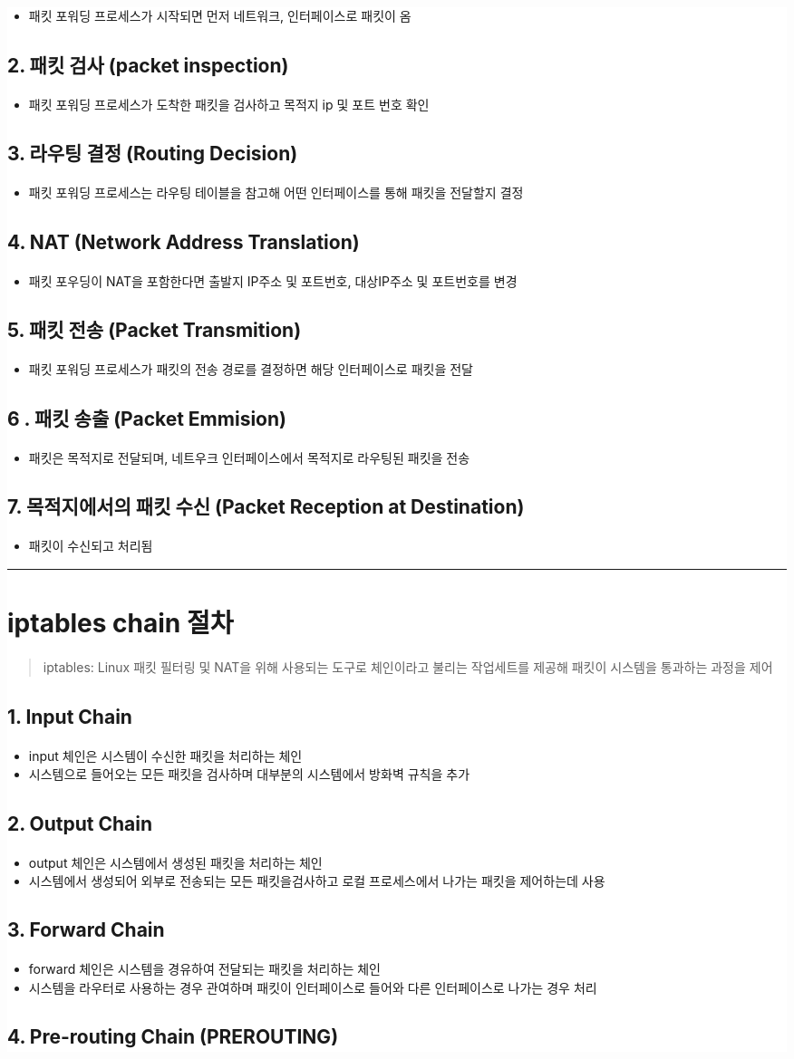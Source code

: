 - 패킷 포워딩 프로세스가 시작되면 먼저 네트워크, 인터페이스로 패킷이 옴

## 2. 패킷 검사 (packet inspection)

- 패킷 포워딩 프로세스가 도착한 패킷을 검사하고 목적지 ip 및 포트 번호 확인

## 3. 라우팅 결정 (Routing Decision)

- 패킷 포워딩 프로세스는 라우팅 테이블을 참고해 어떤 인터페이스를 통해 패킷을 전달할지 결정

## 4. NAT (Network Address Translation)

- 패킷 포우딩이 NAT을 포함한다면 출발지 IP주소 및 포트번호, 대상IP주소 및 포트번호를 변경

## 5. 패킷 전송 (Packet Transmition)

- 패킷 포워딩 프로세스가 패킷의 전송 경로를 결정하면 해당 인터페이스로 패킷을 전달

## 6 . 패킷 송출 (Packet Emmision)

- 패킷은 목적지로 전달되며, 네트우크 인터페이스에서 목적지로 라우팅된 패킷을 전송

## 7. 목적지에서의 패킷 수신 (Packet Reception at Destination)

- 패킷이 수신되고 처리됨

---

# iptables chain 절차

> iptables: Linux 패킷 필터링 및 NAT을 위해 사용되는 도구로 체인이라고 불리는 작업세트를 제공해 패킷이 시스템을 통과하는 과정을 제어
> 

## 1. Input Chain

- input 체인은 시스템이 수신한 패킷을 처리하는 체인
- 시스템으로 들어오는 모든 패킷을 검사하며 대부분의 시스템에서 방화벽 규칙을 추가

## 2. Output Chain

- output 체인은 시스템에서 생성된 패킷을 처리하는 체인
- 시스템에서 생성되어 외부로 전송되는 모든 패킷을검사하고 로컬 프로세스에서 나가는 패킷을 제어하는데 사용

## 3. Forward Chain

- forward 체인은 시스템을 경유하여 전달되는 패킷을 처리하는 체인
- 시스템을 라우터로 사용하는 경우 관여하며 패킷이 인터페이스로 들어와 다른 인터페이스로 나가는 경우 처리

## 4.  Pre-routing Chain (PREROUTING)
